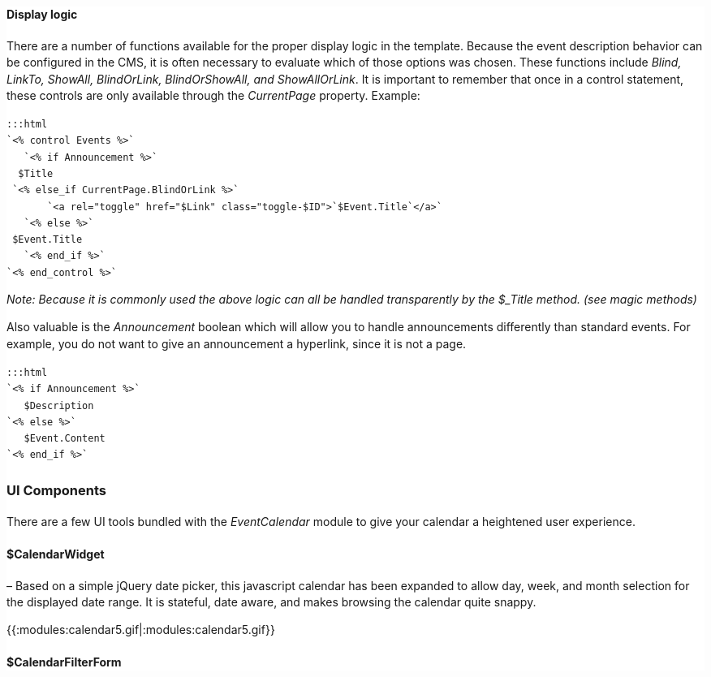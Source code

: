 #### Display logic

There are a number of functions available for the proper display logic in the template. Because the event description
behavior can be configured in the CMS, it is often necessary to evaluate which of those options was chosen. These
functions include *Blind, LinkTo, ShowAll, BlindOrLink, BlindOrShowAll, and ShowAllOrLink*. It is important to remember
that once in a control statement, these controls are only available through the *CurrentPage* property. Example:

	:::html
	`<% control Events %>`
	   `<% if Announcement %>`
	  $Title
	 `<% else_if CurrentPage.BlindOrLink %>`
	       `<a rel="toggle" href="$Link" class="toggle-$ID">`$Event.Title`</a>`
	   `<% else %>`
	 $Event.Title
	   `<% end_if %>`
	`<% end_control %>`


*Note: Because it is commonly used the above logic can all be handled transparently by the $_Title method. (see magic
methods)*

Also valuable is the *Announcement* boolean which will allow you to handle announcements differently than standard
events. For example, you do not want to give an announcement a hyperlink, since it is not a page.

	:::html
	`<% if Announcement %>`
	   $Description
	`<% else %>`
	   $Event.Content
	`<% end_if %>`



### UI Components

There are a few UI tools bundled with the *EventCalendar* module to give your calendar a heightened user experience.

#### $CalendarWidget

– Based on a simple jQuery date picker, this javascript calendar has been expanded to allow day, week, and month
selection for the displayed date range. It is stateful, date aware, and makes browsing the calendar quite snappy.

{{:modules:calendar5.gif|:modules:calendar5.gif}}

#### $CalendarFilterForm
